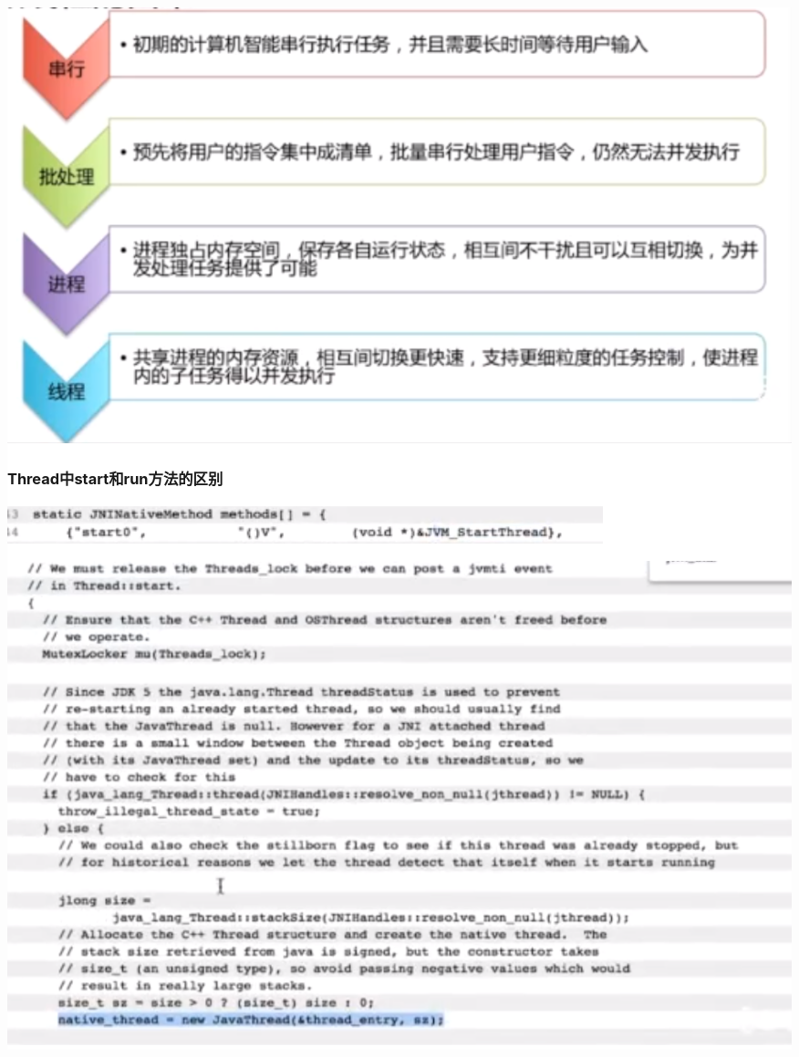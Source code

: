 ![image-20200405092711888](.\images\image-20200405092711888.png)





### Thread中start和run方法的区别

![image-20200405094301908](.\images\image-20200405094301908.png)

![image-20200405094344973](.\images\image-20200405094344973.png)

